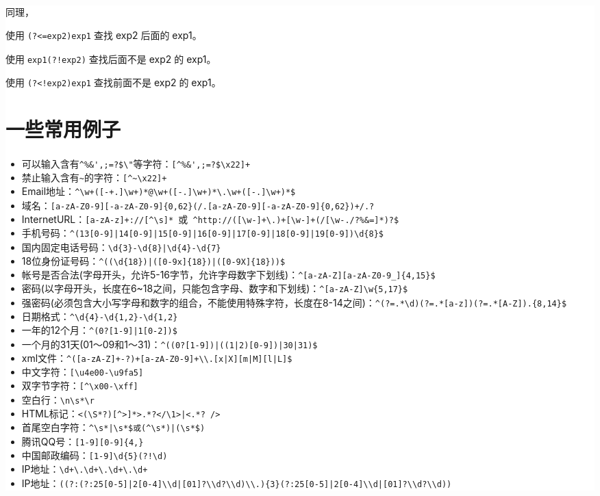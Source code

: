 同理，

使用 `(?<=exp2)exp1` 查找 exp2 后面的 exp1。

使用 `exp1(?!exp2)` 查找后面不是 exp2 的 exp1。

使用 `(?<!exp2)exp1` 查找前面不是 exp2 的 exp1。

# 一些常用例子

- 可以输入含有`^%&',;=?$\"`等字符：`[^%&',;=?$\x22]+`
- 禁止输入含有`~`的字符：`[^~\x22]+`
- Email地址：`^\w+([-+.]\w+)*@\w+([-.]\w+)*\.\w+([-.]\w+)*$`
- 域名：`[a-zA-Z0-9][-a-zA-Z0-9]{0,62}(/.[a-zA-Z0-9][-a-zA-Z0-9]{0,62})+/.?`
- InternetURL：`[a-zA-z]+://[^\s]* `或` ^http://([\w-]+\.)+[\w-]+(/[\w-./?%&=]*)?$`
- 手机号码：`^(13[0-9]|14[0-9]|15[0-9]|16[0-9]|17[0-9]|18[0-9]|19[0-9])\d{8}$ `
- 国内固定电话号码：`\d{3}-\d{8}|\d{4}-\d{7} `
- 18位身份证号码：`^((\d{18})|([0-9x]{18})|([0-9X]{18}))$`
- 帐号是否合法(字母开头，允许5-16字节，允许字母数字下划线)：`^[a-zA-Z][a-zA-Z0-9_]{4,15}$`
- 密码(以字母开头，长度在6~18之间，只能包含字母、数字和下划线)：`^[a-zA-Z]\w{5,17}$`
- 强密码(必须包含大小写字母和数字的组合，不能使用特殊字符，长度在8-14之间)：`^(?=.*\d)(?=.*[a-z])(?=.*[A-Z]).{8,14}$  `
- 日期格式：`^\d{4}-\d{1,2}-\d{1,2}`
- 一年的12个月：`^(0?[1-9]|1[0-2])$`
- 一个月的31天(01～09和1～31)：`^((0?[1-9])|((1|2)[0-9])|30|31)$`
- xml文件：`^([a-zA-Z]+-?)+[a-zA-Z0-9]+\\.[x|X][m|M][l|L]$`
- 中文字符：`[\u4e00-\u9fa5]`
- 双字节字符：`[^\x00-\xff] `
- 空白行：`\n\s*\r `
- HTML标记：`<(\S*?)[^>]*>.*?</\1>|<.*? />  `
- 首尾空白字符：`^\s*|\s*$或(^\s*)|(\s*$) `
- 腾讯QQ号：`[1-9][0-9]{4,}`
- 中国邮政编码：`[1-9]\d{5}(?!\d) `
- IP地址：`\d+\.\d+\.\d+\.\d+ `
- IP地址：`((?:(?:25[0-5]|2[0-4]\\d|[01]?\\d?\\d)\\.){3}(?:25[0-5]|2[0-4]\\d|[01]?\\d?\\d))`